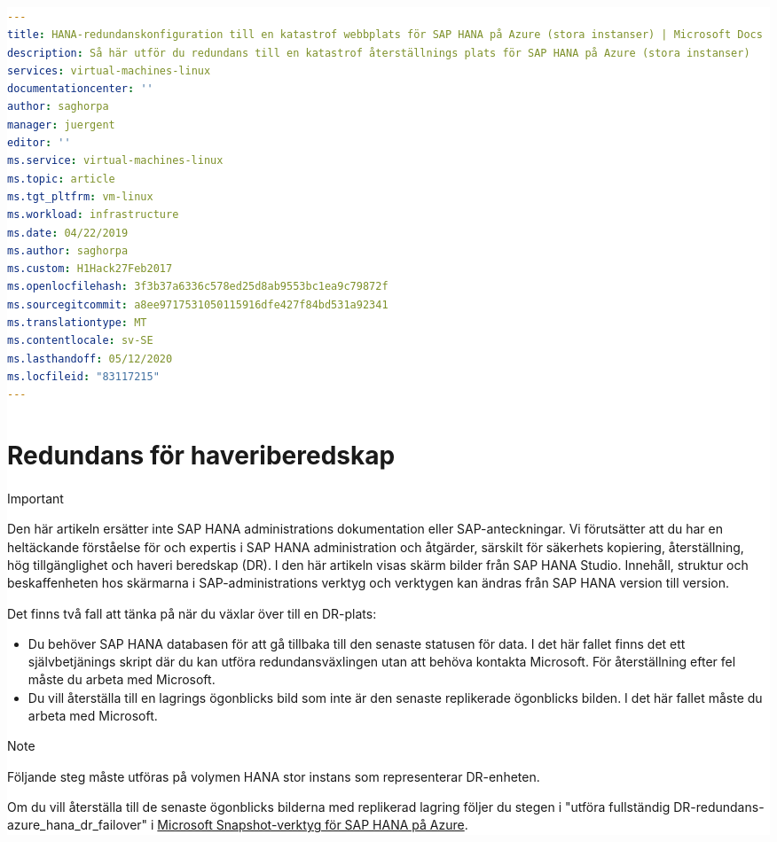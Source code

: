 ```yaml
---
title: HANA-redundanskonfiguration till en katastrof webbplats för SAP HANA på Azure (stora instanser) | Microsoft Docs
description: Så här utför du redundans till en katastrof återställnings plats för SAP HANA på Azure (stora instanser)
services: virtual-machines-linux
documentationcenter: ''
author: saghorpa
manager: juergent
editor: ''
ms.service: virtual-machines-linux
ms.topic: article
ms.tgt_pltfrm: vm-linux
ms.workload: infrastructure
ms.date: 04/22/2019
ms.author: saghorpa
ms.custom: H1Hack27Feb2017
ms.openlocfilehash: 3f3b37a6336c578ed25d8ab9553bc1ea9c79872f
ms.sourcegitcommit: a8ee9717531050115916dfe427f84bd531a92341
ms.translationtype: MT
ms.contentlocale: sv-SE
ms.lasthandoff: 05/12/2020
ms.locfileid: "83117215"
---
```

# <a name="disaster-recovery-failover-procedure"></a>Redundans för haveriberedskap


>[!IMPORTANT]
>Den här artikeln ersätter inte SAP HANA administrations dokumentation eller SAP-anteckningar. Vi förutsätter att du har en heltäckande förståelse för och expertis i SAP HANA administration och åtgärder, särskilt för säkerhets kopiering, återställning, hög tillgänglighet och haveri beredskap (DR). I den här artikeln visas skärm bilder från SAP HANA Studio. Innehåll, struktur och beskaffenheten hos skärmarna i SAP-administrations verktyg och verktygen kan ändras från SAP HANA version till version.

Det finns två fall att tänka på när du växlar över till en DR-plats:

- Du behöver SAP HANA databasen för att gå tillbaka till den senaste statusen för data. I det här fallet finns det ett självbetjänings skript där du kan utföra redundansväxlingen utan att behöva kontakta Microsoft. För återställning efter fel måste du arbeta med Microsoft.
- Du vill återställa till en lagrings ögonblicks bild som inte är den senaste replikerade ögonblicks bilden. I det här fallet måste du arbeta med Microsoft. 

>[!NOTE]
>Följande steg måste utföras på volymen HANA stor instans som representerar DR-enheten. 
 
Om du vill återställa till de senaste ögonblicks bilderna med replikerad lagring följer du stegen i "utföra fullständig DR-redundans-azure_hana_dr_failover" i [Microsoft Snapshot-verktyg för SAP HANA på Azure](https://github.com/Azure/hana-large-instances-self-service-scripts/blob/master/snapshot_tools_v4.3/Microsoft%20Snapshot%20Tools%20for%20SAP%20HANA%20on%20Azure%20v4.3.pdf). 
